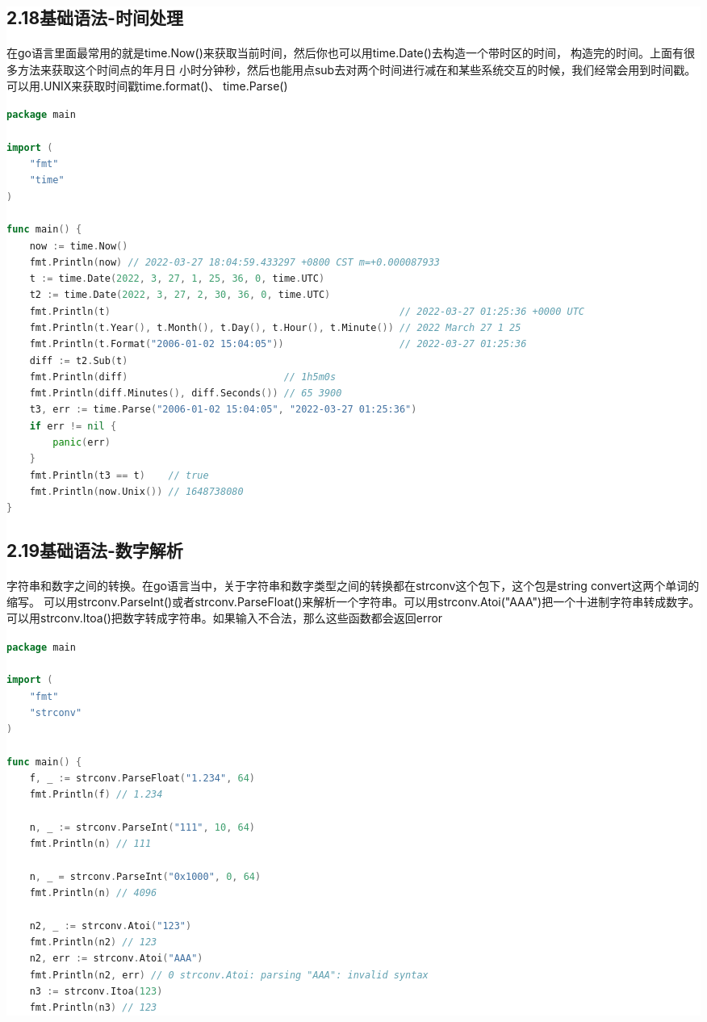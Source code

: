 ## 2.18基础语法-时间处理

在go语言里面最常用的就是time.Now()来获取当前时间，然后你也可以用time.Date()去构造一个带时区的时间， 构造完的时间。上面有很多方法来获取这个时间点的年月日 小时分钟秒，然后也能用点sub去对两个时间进行减在和某些系统交互的时候，我们经常会用到时间戳。可以用.UNIX来获取时间戳time.format()、 time.Parse()

```go
package main

import (
	"fmt"
	"time"
)

func main() {
	now := time.Now()
	fmt.Println(now) // 2022-03-27 18:04:59.433297 +0800 CST m=+0.000087933
	t := time.Date(2022, 3, 27, 1, 25, 36, 0, time.UTC)
	t2 := time.Date(2022, 3, 27, 2, 30, 36, 0, time.UTC)
	fmt.Println(t)                                                  // 2022-03-27 01:25:36 +0000 UTC
	fmt.Println(t.Year(), t.Month(), t.Day(), t.Hour(), t.Minute()) // 2022 March 27 1 25
	fmt.Println(t.Format("2006-01-02 15:04:05"))                    // 2022-03-27 01:25:36
	diff := t2.Sub(t)
	fmt.Println(diff)                           // 1h5m0s
	fmt.Println(diff.Minutes(), diff.Seconds()) // 65 3900
	t3, err := time.Parse("2006-01-02 15:04:05", "2022-03-27 01:25:36")
	if err != nil {
		panic(err)
	}
	fmt.Println(t3 == t)    // true
	fmt.Println(now.Unix()) // 1648738080
}
```

## 2.19基础语法-数字解析

字符串和数字之间的转换。在go语言当中，关于字符串和数字类型之间的转换都在strconv这个包下，这个包是string convert这两个单词的缩写。
可以用strconv.ParseInt()或者strconv.ParseFloat()来解析一个字符串。可以用strconv.Atoi("AAA")把一个十进制字符串转成数字。可以用strconv.Itoa()把数字转成字符串。如果输入不合法，那么这些函数都会返回error

```go
package main

import (
	"fmt"
	"strconv"
)

func main() {
	f, _ := strconv.ParseFloat("1.234", 64)
	fmt.Println(f) // 1.234

	n, _ := strconv.ParseInt("111", 10, 64)
	fmt.Println(n) // 111

	n, _ = strconv.ParseInt("0x1000", 0, 64)
	fmt.Println(n) // 4096

	n2, _ := strconv.Atoi("123")
	fmt.Println(n2) // 123
	n2, err := strconv.Atoi("AAA")
	fmt.Println(n2, err) // 0 strconv.Atoi: parsing "AAA": invalid syntax
	n3 := strconv.Itoa(123)
	fmt.Println(n3) // 123
```
